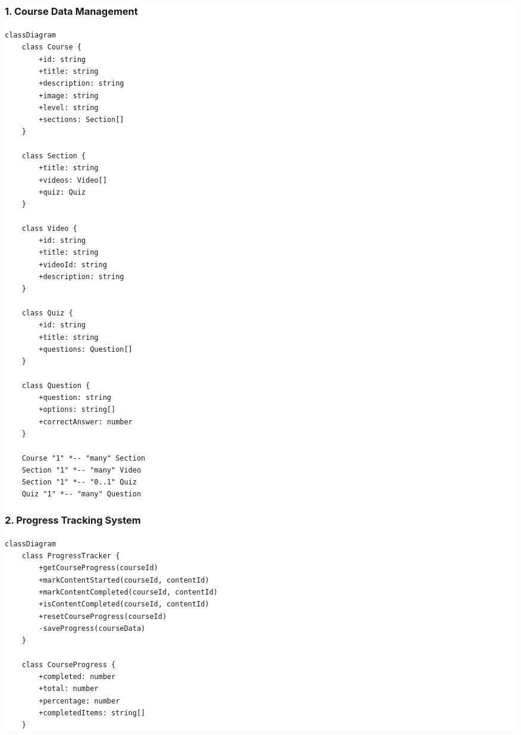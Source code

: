 ### 1. Course Data Management

```mermaid
classDiagram
    class Course {
        +id: string
        +title: string
        +description: string
        +image: string
        +level: string
        +sections: Section[]
    }

    class Section {
        +title: string
        +videos: Video[]
        +quiz: Quiz
    }

    class Video {
        +id: string
        +title: string
        +videoId: string
        +description: string
    }

    class Quiz {
        +id: string
        +title: string
        +questions: Question[]
    }

    class Question {
        +question: string
        +options: string[]
        +correctAnswer: number
    }

    Course "1" *-- "many" Section
    Section "1" *-- "many" Video
    Section "1" *-- "0..1" Quiz
    Quiz "1" *-- "many" Question
```

### 2. Progress Tracking System

```mermaid
classDiagram
    class ProgressTracker {
        +getCourseProgress(courseId)
        +markContentStarted(courseId, contentId)
        +markContentCompleted(courseId, contentId)
        +isContentCompleted(courseId, contentId)
        +resetCourseProgress(courseId)
        -saveProgress(courseData)
    }

    class CourseProgress {
        +completed: number
        +total: number
        +percentage: number
        +completedItems: string[]
    }

```
